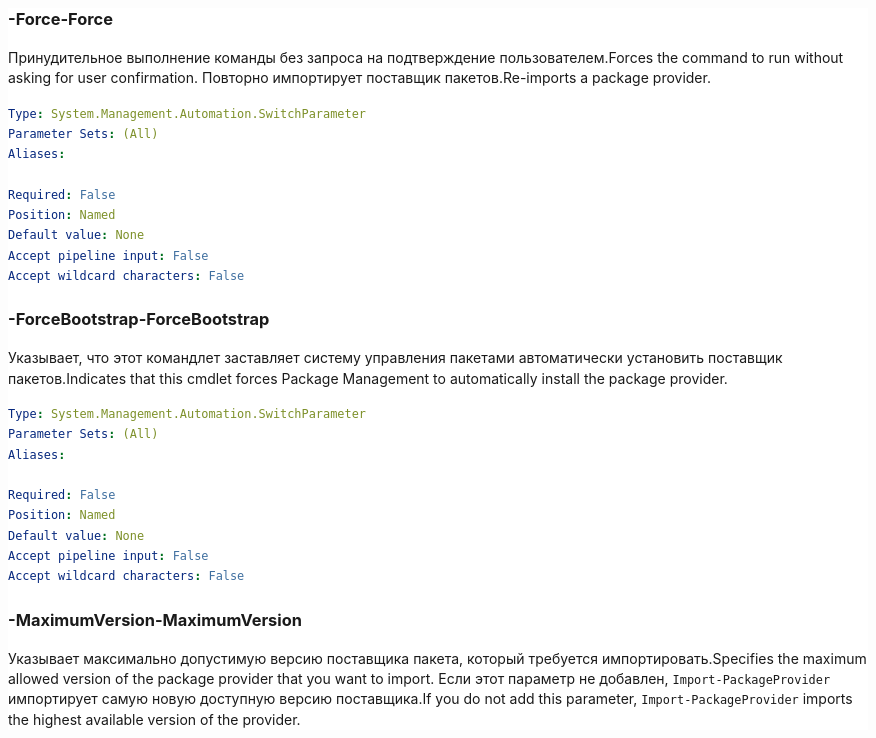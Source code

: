 ### <span data-ttu-id="2151e-120">-Force</span><span class="sxs-lookup"><span data-stu-id="2151e-120">-Force</span></span>

<span data-ttu-id="2151e-121">Принудительное выполнение команды без запроса на подтверждение пользователем.</span><span class="sxs-lookup"><span data-stu-id="2151e-121">Forces the command to run without asking for user confirmation.</span></span>
<span data-ttu-id="2151e-122">Повторно импортирует поставщик пакетов.</span><span class="sxs-lookup"><span data-stu-id="2151e-122">Re-imports a package provider.</span></span>

```yaml
Type: System.Management.Automation.SwitchParameter
Parameter Sets: (All)
Aliases:

Required: False
Position: Named
Default value: None
Accept pipeline input: False
Accept wildcard characters: False
```

### <span data-ttu-id="2151e-123">-ForceBootstrap</span><span class="sxs-lookup"><span data-stu-id="2151e-123">-ForceBootstrap</span></span>

<span data-ttu-id="2151e-124">Указывает, что этот командлет заставляет систему управления пакетами автоматически установить поставщик пакетов.</span><span class="sxs-lookup"><span data-stu-id="2151e-124">Indicates that this cmdlet forces Package Management to automatically install the package provider.</span></span>

```yaml
Type: System.Management.Automation.SwitchParameter
Parameter Sets: (All)
Aliases:

Required: False
Position: Named
Default value: None
Accept pipeline input: False
Accept wildcard characters: False
```

### <span data-ttu-id="2151e-125">-MaximumVersion</span><span class="sxs-lookup"><span data-stu-id="2151e-125">-MaximumVersion</span></span>

<span data-ttu-id="2151e-126">Указывает максимально допустимую версию поставщика пакета, который требуется импортировать.</span><span class="sxs-lookup"><span data-stu-id="2151e-126">Specifies the maximum allowed version of the package provider that you want to import.</span></span> <span data-ttu-id="2151e-127">Если этот параметр не добавлен, `Import-PackageProvider` импортирует самую новую доступную версию поставщика.</span><span class="sxs-lookup"><span data-stu-id="2151e-127">If you do not add this parameter, `Import-PackageProvider` imports the highest available version of the provider.</span></span>
